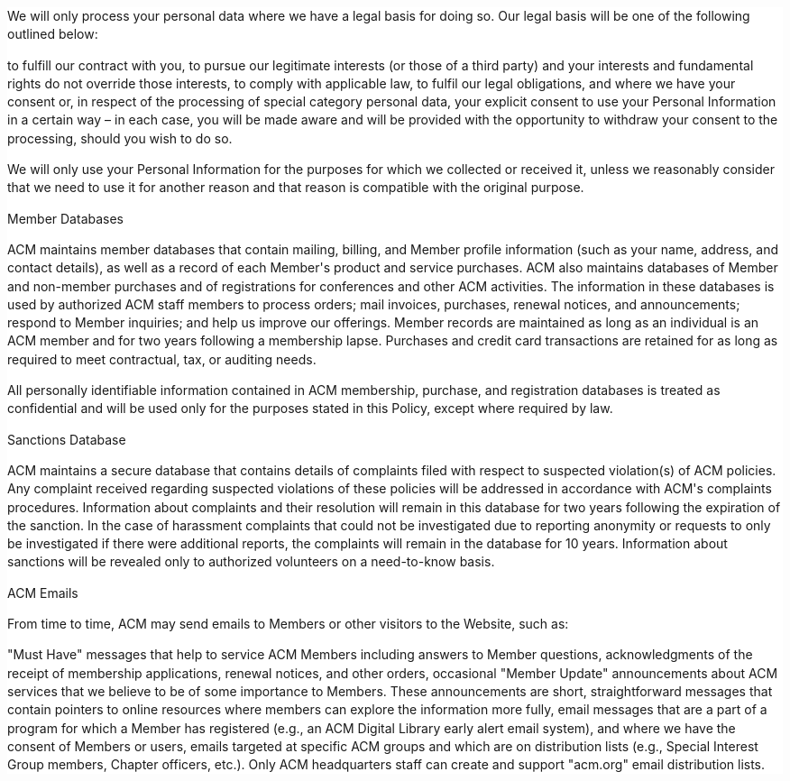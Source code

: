 We will only process your personal data where we have a legal basis for doing so. Our legal basis will be one of the following outlined below:

to fulfill our contract with you,
to pursue our legitimate interests (or those of a third party) and your interests and fundamental rights do not override those interests,
to comply with applicable law,
to fulfil our legal obligations, and
where we have your consent or, in respect of the processing of special category personal data, your explicit consent to use your Personal Information in a certain way – in each case, you will be made aware and will be provided with the opportunity to withdraw your consent to the processing, should you wish to do so.

We will only use your Personal Information for the purposes for which we collected or received it, unless we reasonably consider that we need to use it for another reason and that reason is compatible with the original purpose.

Member Databases

ACM maintains member databases that contain mailing, billing, and Member profile information (such as your name, address, and contact details), as well as a record of each Member's product and service purchases. ACM also maintains databases of Member and non-member purchases and of registrations for conferences and other ACM activities. The information in these databases is used by authorized ACM staff members to process orders; mail invoices, purchases, renewal notices, and announcements; respond to Member inquiries; and help us improve our offerings. Member records are maintained as long as an individual is an ACM member and for two years following a membership lapse. Purchases and credit card transactions are retained for as long as required to meet contractual, tax, or auditing needs.

All personally identifiable information contained in ACM membership, purchase, and registration databases is treated as confidential and will be used only for the purposes stated in this Policy, except where required by law.

Sanctions Database

ACM maintains a secure database that contains details of complaints filed with respect to suspected violation(s) of ACM policies. Any complaint received regarding suspected violations of these policies will be addressed in accordance with ACM's complaints procedures. Information about complaints and their resolution will remain in this database for two years following the expiration of the sanction. In the case of harassment complaints that could not be investigated due to reporting anonymity or requests to only be investigated if there were additional reports, the complaints will remain in the database for 10 years. Information about sanctions will be revealed only to authorized volunteers on a need-to-know basis.

ACM Emails

From time to time, ACM may send emails to Members or other visitors to the Website, such as:

"Must Have" messages that help to service ACM Members including answers to Member questions, acknowledgments of the receipt of membership applications, renewal notices, and other orders,
occasional "Member Update" announcements about ACM services that we believe to be of some importance to Members. These announcements are short, straightforward messages that contain pointers to online resources where members can explore the information more fully,
email messages that are a part of a program for which a Member has registered (e.g., an ACM Digital Library early alert email system), and
where we have the consent of Members or users, emails targeted at specific ACM groups and which are on distribution lists (e.g., Special Interest Group members, Chapter officers, etc.). Only ACM headquarters staff can create and support "acm.org" email distribution lists.
